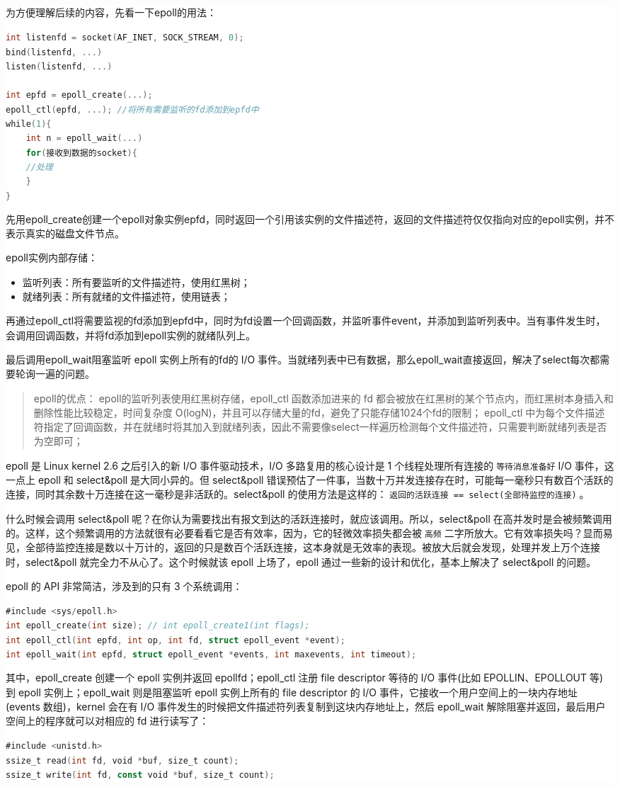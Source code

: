 为方便理解后续的内容，先看一下epoll的用法：
```go
int listenfd = socket(AF_INET, SOCK_STREAM, 0); 
bind(listenfd, ...) 
listen(listenfd, ...) 

int epfd = epoll_create(...); 
epoll_ctl(epfd, ...); //将所有需要监听的fd添加到epfd中 
while(1){ 
	int n = epoll_wait(...) 
	for(接收到数据的socket){ 
	//处理 
	} 
}
```

先用epoll_create创建一个epoll对象实例epfd，同时返回一个引用该实例的文件描述符，返回的文件描述符仅仅指向对应的epoll实例，并不表示真实的磁盘文件节点。

epoll实例内部存储：

-   监听列表：所有要监听的文件描述符，使用红黑树；
-   就绪列表：所有就绪的文件描述符，使用链表；

再通过epoll_ctl将需要监视的fd添加到epfd中，同时为fd设置一个回调函数，并监听事件event，并添加到监听列表中。当有事件发生时，会调用回调函数，并将fd添加到epoll实例的就绪队列上。

最后调用epoll_wait阻塞监听 epoll 实例上所有的fd的 I/O 事件。当就绪列表中已有数据，那么epoll_wait直接返回，解决了select每次都需要轮询一遍的问题。

>epoll的优点：
>epoll的监听列表使用红黑树存储，epoll_ctl 函数添加进来的 fd 都会被放在红黑树的某个节点内，而红黑树本身插入和删除性能比较稳定，时间复杂度 O(logN)，并且可以存储大量的fd，避免了只能存储1024个fd的限制；
>epoll_ctl 中为每个文件描述符指定了回调函数，并在就绪时将其加入到就绪列表，因此不需要像select一样遍历检测每个文件描述符，只需要判断就绪列表是否为空即可；

epoll 是 Linux kernel 2.6 之后引入的新 I/O 事件驱动技术，I/O 多路复用的核心设计是 1 个线程处理所有连接的 `等待消息准备好` I/O 事件，这一点上 epoll 和 select&poll 是大同小异的。但 select&poll 错误预估了一件事，当数十万并发连接存在时，可能每一毫秒只有数百个活跃的连接，同时其余数十万连接在这一毫秒是非活跃的。select&poll 的使用方法是这样的： `返回的活跃连接 == select(全部待监控的连接)` 。

什么时候会调用 select&poll 呢？在你认为需要找出有报文到达的活跃连接时，就应该调用。所以，select&poll 在高并发时是会被频繁调用的。这样，这个频繁调用的方法就很有必要看看它是否有效率，因为，它的轻微效率损失都会被 `高频` 二字所放大。它有效率损失吗？显而易见，全部待监控连接是数以十万计的，返回的只是数百个活跃连接，这本身就是无效率的表现。被放大后就会发现，处理并发上万个连接时，select&poll 就完全力不从心了。这个时候就该 epoll 上场了，epoll 通过一些新的设计和优化，基本上解决了 select&poll 的问题。

epoll 的 API 非常简洁，涉及到的只有 3 个系统调用：

```go
#include <sys/epoll.h>  
int epoll_create(int size); // int epoll_create1(int flags);
int epoll_ctl(int epfd, int op, int fd, struct epoll_event *event);
int epoll_wait(int epfd, struct epoll_event *events, int maxevents, int timeout);
```

其中，epoll_create 创建一个 epoll 实例并返回 epollfd；epoll_ctl 注册 file descriptor 等待的 I/O 事件(比如 EPOLLIN、EPOLLOUT 等) 到 epoll 实例上；epoll_wait 则是阻塞监听 epoll 实例上所有的 file descriptor 的 I/O 事件，它接收一个用户空间上的一块内存地址 (events 数组)，kernel 会在有 I/O 事件发生的时候把文件描述符列表复制到这块内存地址上，然后 epoll_wait 解除阻塞并返回，最后用户空间上的程序就可以对相应的 fd 进行读写了：

```go
#include <unistd.h>
ssize_t read(int fd, void *buf, size_t count);
ssize_t write(int fd, const void *buf, size_t count);
```

